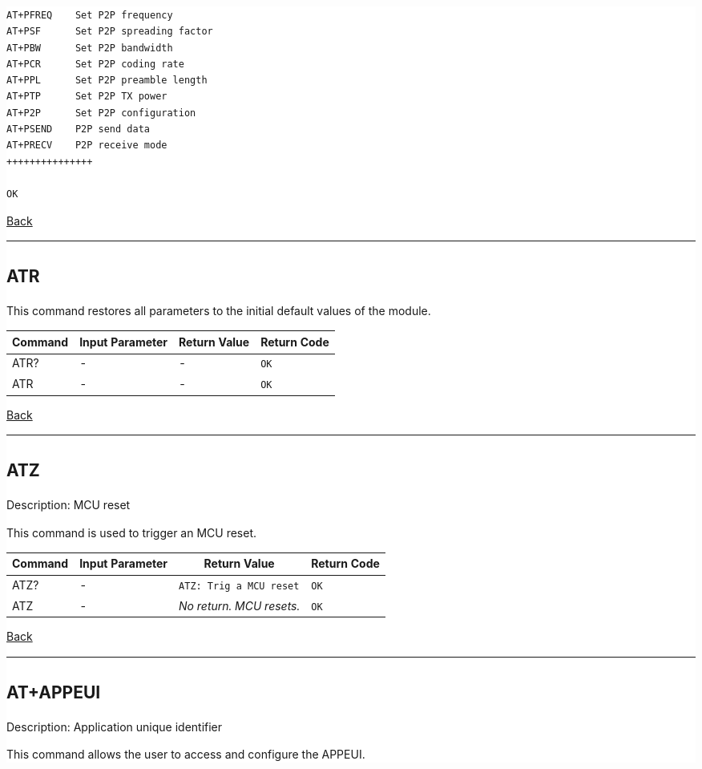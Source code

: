 ```
AT+PFREQ	Set P2P frequency
AT+PSF	    Set P2P spreading factor
AT+PBW	    Set P2P bandwidth
AT+PCR	    Set P2P coding rate
AT+PPL	    Set P2P preamble length
AT+PTP	    Set P2P TX power
AT+P2P	    Set P2P configuration
AT+PSEND	P2P send data
AT+PRECV	P2P receive mode
+++++++++++++++

OK

```
[Back](#content)

----

## ATR

This command restores all parameters to the initial default values of the module.

| Command | Input Parameter | Return Value | Return Code |
| ------- | --------------- | ------------ | ----------- |
| ATR?    | -               | -            | `OK`        |
| ATR     | -               | -            | `OK`        |

[Back](#content)

----

## ATZ

Description: MCU reset

This command is used to trigger an MCU reset.

| Command | Input Parameter | Return Value             | Return Code |
| ------- | --------------- | ------------------------ | ----------- |
| ATZ?    | -               | `ATZ: Trig a MCU reset`   | `OK`        |
| ATZ     | -               | *No return. MCU resets.* | `OK`        |

[Back](#content)

----

## AT+APPEUI

Description: Application unique identifier

This command allows the user to access and configure the APPEUI.
